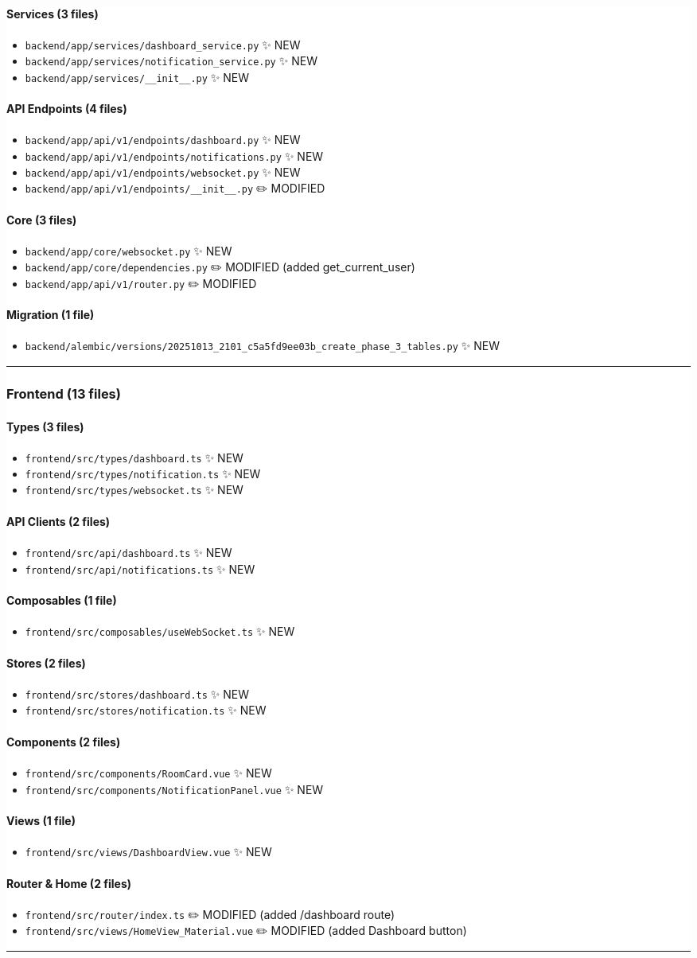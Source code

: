 #### Services (3 files)
- `backend/app/services/dashboard_service.py` ✨ NEW
- `backend/app/services/notification_service.py` ✨ NEW
- `backend/app/services/__init__.py` ✨ NEW

#### API Endpoints (4 files)
- `backend/app/api/v1/endpoints/dashboard.py` ✨ NEW
- `backend/app/api/v1/endpoints/notifications.py` ✨ NEW
- `backend/app/api/v1/endpoints/websocket.py` ✨ NEW
- `backend/app/api/v1/endpoints/__init__.py` ✏️ MODIFIED

#### Core (3 files)
- `backend/app/core/websocket.py` ✨ NEW
- `backend/app/core/dependencies.py` ✏️ MODIFIED (added get_current_user)
- `backend/app/api/v1/router.py` ✏️ MODIFIED

#### Migration (1 file)
- `backend/alembic/versions/20251013_2101_c5a5fd9ee03b_create_phase_3_tables.py` ✨ NEW

---

### Frontend (13 files)
#### Types (3 files)
- `frontend/src/types/dashboard.ts` ✨ NEW
- `frontend/src/types/notification.ts` ✨ NEW
- `frontend/src/types/websocket.ts` ✨ NEW

#### API Clients (2 files)
- `frontend/src/api/dashboard.ts` ✨ NEW
- `frontend/src/api/notifications.ts` ✨ NEW

#### Composables (1 file)
- `frontend/src/composables/useWebSocket.ts` ✨ NEW

#### Stores (2 files)
- `frontend/src/stores/dashboard.ts` ✨ NEW
- `frontend/src/stores/notification.ts` ✨ NEW

#### Components (2 files)
- `frontend/src/components/RoomCard.vue` ✨ NEW
- `frontend/src/components/NotificationPanel.vue` ✨ NEW

#### Views (1 file)
- `frontend/src/views/DashboardView.vue` ✨ NEW

#### Router & Home (2 files)
- `frontend/src/router/index.ts` ✏️ MODIFIED (added /dashboard route)
- `frontend/src/views/HomeView_Material.vue` ✏️ MODIFIED (added Dashboard button)

---

